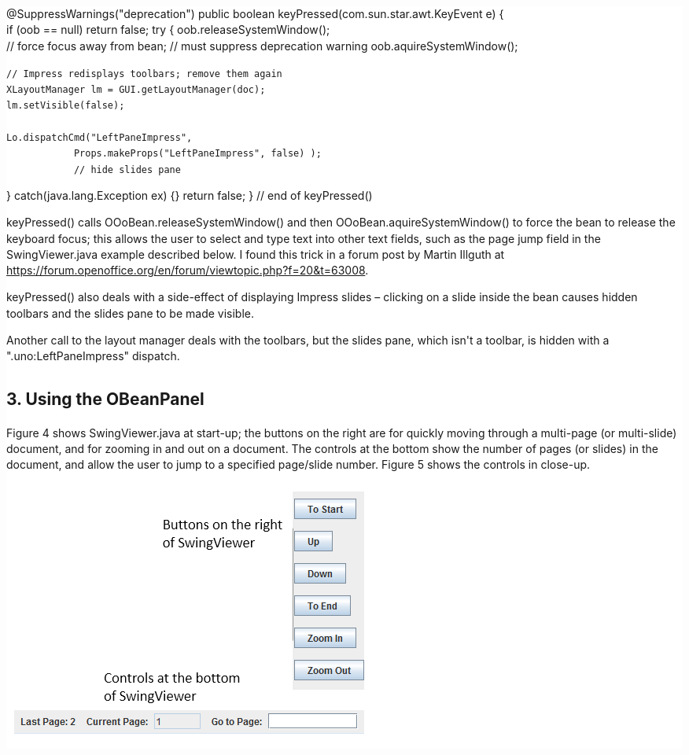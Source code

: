  
@SuppressWarnings("deprecation") 
public boolean keyPressed(com.sun.star.awt.KeyEvent e) 
{  
  if (oob == null) 
    return false; 
  try { 
    oob.releaseSystemWindow();  
           // force focus away from bean; 
           // must suppress deprecation warning 
    oob.aquireSystemWindow(); 
 
    // Impress redisplays toolbars; remove them again 
    XLayoutManager lm = GUI.getLayoutManager(doc); 
    lm.setVisible(false); 
 
    Lo.dispatchCmd("LeftPaneImpress",  
                Props.makeProps("LeftPaneImpress", false) );     
                // hide slides pane 
  } 
  catch(java.lang.Exception ex) {} 
  return false; 
}  // end of keyPressed() 
 
keyPressed() calls OOoBean.releaseSystemWindow() and then 
OOoBean.aquireSystemWindow() to force the bean to release the keyboard focus; 
this allows the user to select and type text into other text fields, such as the page jump 
field in the SwingViewer.java example described below. I found this trick in a forum 
post by Martin Illguth at 
https://forum.openoffice.org/en/forum/viewtopic.php?f=20&t=63008. 

keyPressed() also deals with a side-effect of displaying Impress slides – clicking on a 
slide inside the bean causes hidden toolbars and the slides pane to be made visible. 

Another call to the layout manager deals with the toolbars, but the slides pane, which 
isn't a toolbar, is hidden with a ".uno:LeftPaneImpress" dispatch. 

 
 
## 3.  Using the OBeanPanel 

Figure 4 shows SwingViewer.java at start-up; the buttons on the right are for quickly 
moving through a multi-page (or multi-slide) document, and for zooming in and out 
on a document. The controls at the bottom show the number of pages (or slides) in the 
document, and allow the user to jump to a specified page/slide number. Figure 5 
shows the controls in close-up. 

 
 

![](images/44-Office_as_GUI_Comp-5.png)
